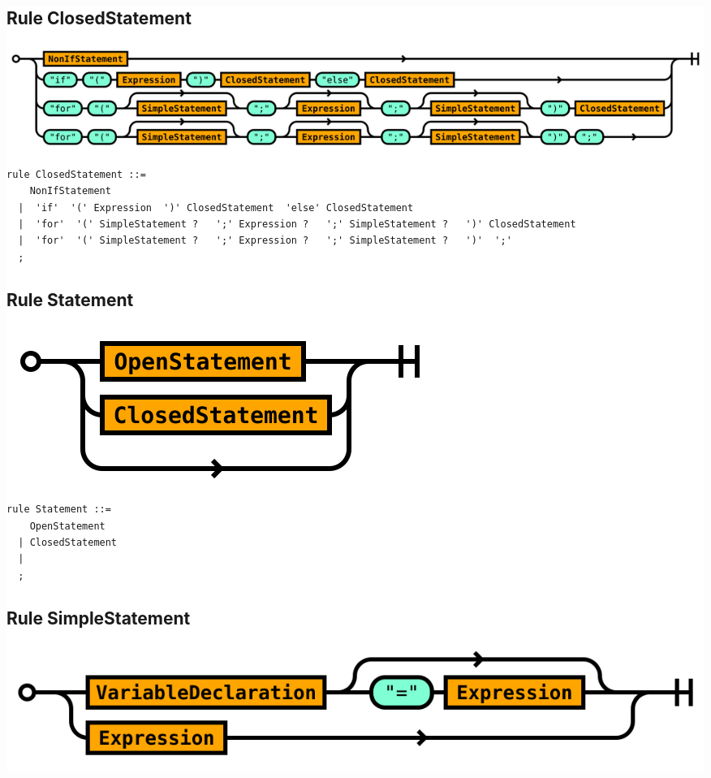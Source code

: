 

## Rule ClosedStatement

![ClosedStatement](svg/closedstatement.svg)

```ebnf
rule ClosedStatement ::=
    NonIfStatement 
  |  'if'  '(' Expression  ')' ClosedStatement  'else' ClosedStatement 
  |  'for'  '(' SimpleStatement ?   ';' Expression ?   ';' SimpleStatement ?   ')' ClosedStatement 
  |  'for'  '(' SimpleStatement ?   ';' Expression ?   ';' SimpleStatement ?   ')'  ';' 
  ;

```



## Rule Statement

![Statement](svg/statement.svg)

```ebnf
rule Statement ::=
    OpenStatement 
  | ClosedStatement 
  | 
  ;

```



## Rule SimpleStatement

![SimpleStatement](svg/simplestatement.svg)
